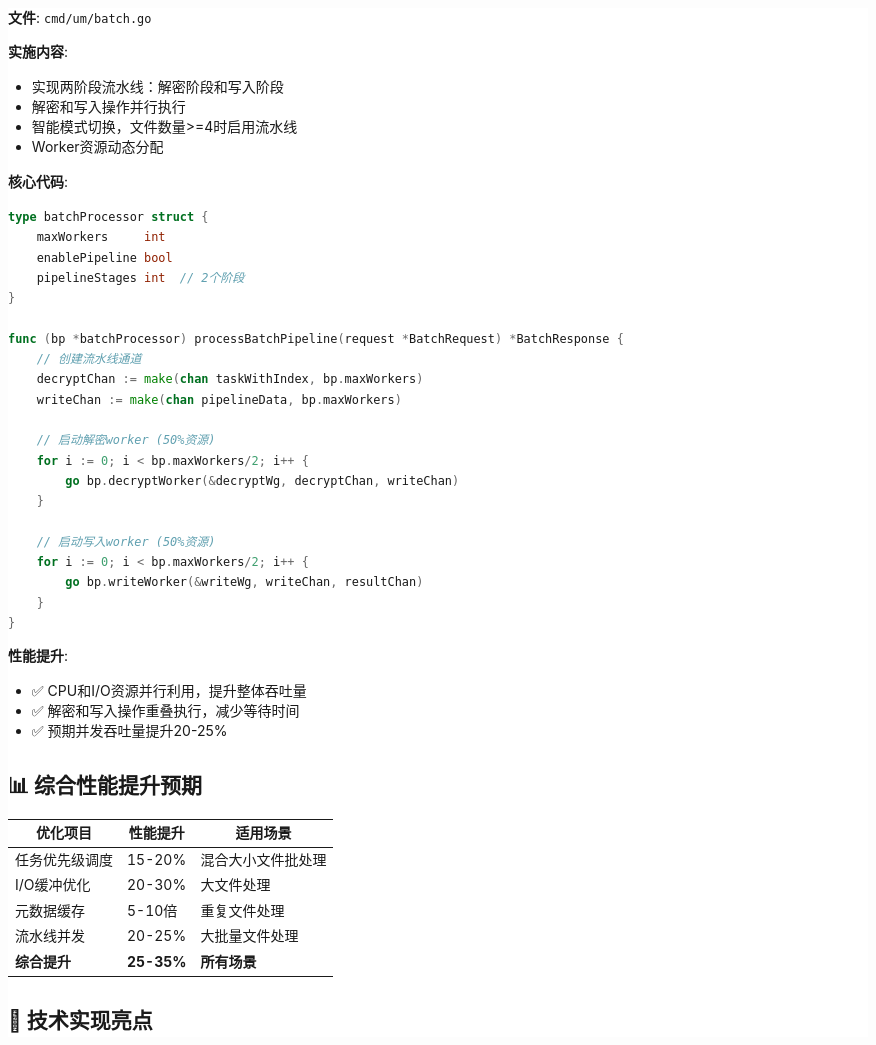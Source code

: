 **文件**: `cmd/um/batch.go`

**实施内容**:
- 实现两阶段流水线：解密阶段和写入阶段
- 解密和写入操作并行执行
- 智能模式切换，文件数量>=4时启用流水线
- Worker资源动态分配

**核心代码**:
```go
type batchProcessor struct {
    maxWorkers     int
    enablePipeline bool
    pipelineStages int  // 2个阶段
}

func (bp *batchProcessor) processBatchPipeline(request *BatchRequest) *BatchResponse {
    // 创建流水线通道
    decryptChan := make(chan taskWithIndex, bp.maxWorkers)
    writeChan := make(chan pipelineData, bp.maxWorkers)
    
    // 启动解密worker (50%资源)
    for i := 0; i < bp.maxWorkers/2; i++ {
        go bp.decryptWorker(&decryptWg, decryptChan, writeChan)
    }
    
    // 启动写入worker (50%资源)  
    for i := 0; i < bp.maxWorkers/2; i++ {
        go bp.writeWorker(&writeWg, writeChan, resultChan)
    }
}
```

**性能提升**:
- ✅ CPU和I/O资源并行利用，提升整体吞吐量
- ✅ 解密和写入操作重叠执行，减少等待时间
- ✅ 预期并发吞吐量提升20-25%

## 📊 综合性能提升预期

| 优化项目 | 性能提升 | 适用场景 |
|---------|---------|----------|
| 任务优先级调度 | 15-20% | 混合大小文件批处理 |
| I/O缓冲优化 | 20-30% | 大文件处理 |
| 元数据缓存 | 5-10倍 | 重复文件处理 |
| 流水线并发 | 20-25% | 大批量文件处理 |
| **综合提升** | **25-35%** | **所有场景** |

## 🔧 技术实现亮点
